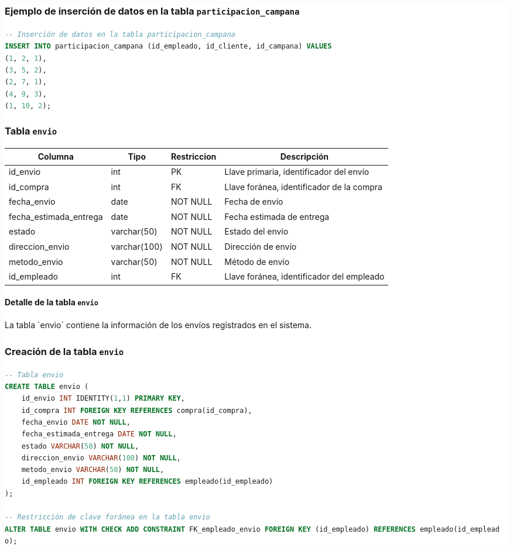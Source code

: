 ### Ejemplo de inserción de datos en la tabla `participacion_campana`

```sql
-- Inserción de datos en la tabla participacion_campana
INSERT INTO participacion_campana (id_empleado, id_cliente, id_campana) VALUES
(1, 2, 1),
(3, 5, 2),
(2, 7, 1),
(4, 9, 3),
(1, 10, 2);
```

### Tabla `envio`

| Columna                | Tipo         | Restriccion | Descripción                               |
|------------------------|--------------|-------------|-------------------------------------------|
| id_envio               | int          | PK          | Llave primaria, identificador del envío   |
| id_compra              | int          | FK          | Llave foránea, identificador de la compra |
| fecha_envio            | date         | NOT NULL    | Fecha de envío                            |
| fecha_estimada_entrega | date         | NOT NULL    | Fecha estimada de entrega                 |
| estado                 | varchar(50)  | NOT NULL    | Estado del envío                          |
| direccion_envio        | varchar(100) | NOT NULL    | Dirección de envío                        |
| metodo_envio           | varchar(50)  | NOT NULL    | Método de envío                           |
| id_empleado            | int          | FK          | Llave foránea, identificador del empleado |

#### Detalle de la tabla `envio`

<p>La tabla `envio` contiene la información de los envíos registrados en el sistema.</p>

### Creación de la tabla `envio`

```sql
-- Tabla envio
CREATE TABLE envio (
    id_envio INT IDENTITY(1,1) PRIMARY KEY,
    id_compra INT FOREIGN KEY REFERENCES compra(id_compra),
    fecha_envio DATE NOT NULL,
    fecha_estimada_entrega DATE NOT NULL,
    estado VARCHAR(50) NOT NULL,
    direccion_envio VARCHAR(100) NOT NULL,
    metodo_envio VARCHAR(50) NOT NULL,
    id_empleado INT FOREIGN KEY REFERENCES empleado(id_empleado)
);

-- Restricción de clave foránea en la tabla envio
ALTER TABLE envio WITH CHECK ADD CONSTRAINT FK_empleado_envio FOREIGN KEY (id_empleado) REFERENCES empleado(id_empleado);
```
